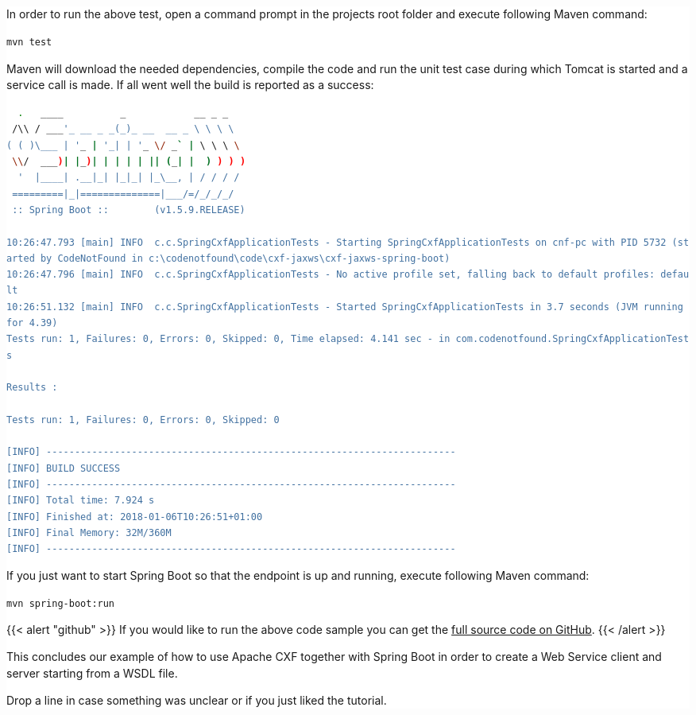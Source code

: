 In order to run the above test, open a command prompt in the projects root folder and execute following Maven command:

``` bash
mvn test
```

Maven will download the needed dependencies, compile the code and run the unit test case during which Tomcat is started and a service call is made. If all went well the build is reported as a success:

``` bash
  .   ____          _            __ _ _
 /\\ / ___'_ __ _ _(_)_ __  __ _ \ \ \ \
( ( )\___ | '_ | '_| | '_ \/ _` | \ \ \ \
 \\/  ___)| |_)| | | | | || (_| |  ) ) ) )
  '  |____| .__|_| |_|_| |_\__, | / / / /
 =========|_|==============|___/=/_/_/_/
 :: Spring Boot ::        (v1.5.9.RELEASE)

10:26:47.793 [main] INFO  c.c.SpringCxfApplicationTests - Starting SpringCxfApplicationTests on cnf-pc with PID 5732 (started by CodeNotFound in c:\codenotfound\code\cxf-jaxws\cxf-jaxws-spring-boot)
10:26:47.796 [main] INFO  c.c.SpringCxfApplicationTests - No active profile set, falling back to default profiles: default
10:26:51.132 [main] INFO  c.c.SpringCxfApplicationTests - Started SpringCxfApplicationTests in 3.7 seconds (JVM running for 4.39)
Tests run: 1, Failures: 0, Errors: 0, Skipped: 0, Time elapsed: 4.141 sec - in com.codenotfound.SpringCxfApplicationTests

Results :

Tests run: 1, Failures: 0, Errors: 0, Skipped: 0

[INFO] ------------------------------------------------------------------------
[INFO] BUILD SUCCESS
[INFO] ------------------------------------------------------------------------
[INFO] Total time: 7.924 s
[INFO] Finished at: 2018-01-06T10:26:51+01:00
[INFO] Final Memory: 32M/360M
[INFO] ------------------------------------------------------------------------
```

If you just want to start Spring Boot so that the endpoint is up and running, execute following Maven command:

``` bash
mvn spring-boot:run
```

{{< alert "github" >}}
If you would like to run the above code sample you can get the [full source code on GitHub](https://github.com/code-not-found/cxf-jaxws/tree/master/cxf-jaxws-spring-boot).
{{< /alert >}}

This concludes our example of how to use Apache CXF together with Spring Boot in order to create a Web Service client and server starting from a WSDL file.

Drop a line in case something was unclear or if you just liked the tutorial.
